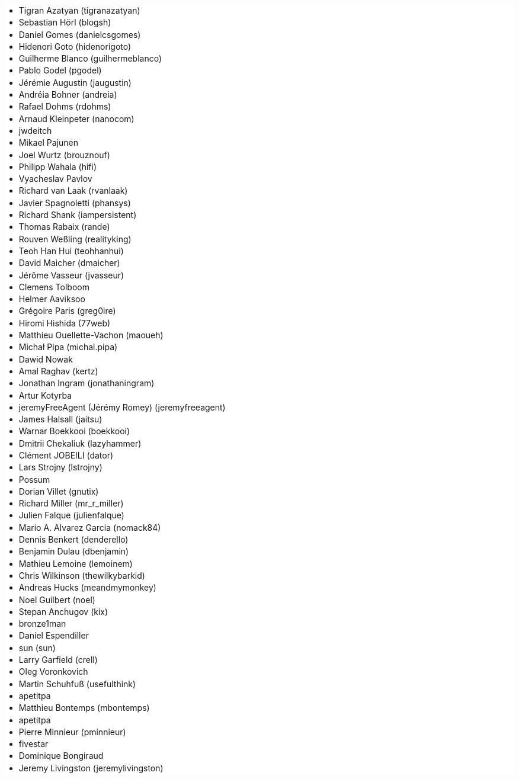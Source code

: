  - Tigran Azatyan (tigranazatyan)
 - Sebastian Hörl (blogsh)
 - Daniel Gomes (danielcsgomes)
 - Hidenori Goto (hidenorigoto)
 - Guilherme Blanco (guilhermeblanco)
 - Pablo Godel (pgodel)
 - Jérémie Augustin (jaugustin)
 - Andréia Bohner (andreia)
 - Rafael Dohms (rdohms)
 - Arnaud Kleinpeter (nanocom)
 - jwdeitch
 - Mikael Pajunen
 - Joel Wurtz (brouznouf)
 - Philipp Wahala (hifi)
 - Vyacheslav Pavlov
 - Richard van Laak (rvanlaak)
 - Javier Spagnoletti (phansys)
 - Richard Shank (iampersistent)
 - Thomas Rabaix (rande)
 - Rouven Weßling (realityking)
 - Teoh Han Hui (teohhanhui)
 - David Maicher (dmaicher)
 - Jérôme Vasseur (jvasseur)
 - Clemens Tolboom
 - Helmer Aaviksoo
 - Grégoire Paris (greg0ire)
 - Hiromi Hishida (77web)
 - Matthieu Ouellette-Vachon (maoueh)
 - Michał Pipa (michal.pipa)
 - Dawid Nowak
 - Amal Raghav (kertz)
 - Jonathan Ingram (jonathaningram)
 - Artur Kotyrba
 - jeremyFreeAgent (Jérémy Romey) (jeremyfreeagent)
 - James Halsall (jaitsu)
 - Warnar Boekkooi (boekkooi)
 - Dmitrii Chekaliuk (lazyhammer)
 - Clément JOBEILI (dator)
 - Lars Strojny (lstrojny)
 - Possum
 - Dorian Villet (gnutix)
 - Richard Miller (mr_r_miller)
 - Julien Falque (julienfalque)
 - Mario A. Alvarez Garcia (nomack84)
 - Dennis Benkert (denderello)
 - Benjamin Dulau (dbenjamin)
 - Mathieu Lemoine (lemoinem)
 - Chris Wilkinson (thewilkybarkid)
 - Andreas Hucks (meandmymonkey)
 - Noel Guilbert (noel)
 - Stepan Anchugov (kix)
 - bronze1man
 - Daniel Espendiller
 - sun (sun)
 - Larry Garfield (crell)
 - Oleg Voronkovich
 - Martin Schuhfuß (usefulthink)
 - apetitpa
 - Matthieu Bontemps (mbontemps)
 - apetitpa
 - Pierre Minnieur (pminnieur)
 - fivestar
 - Dominique Bongiraud
 - Jeremy Livingston (jeremylivingston)